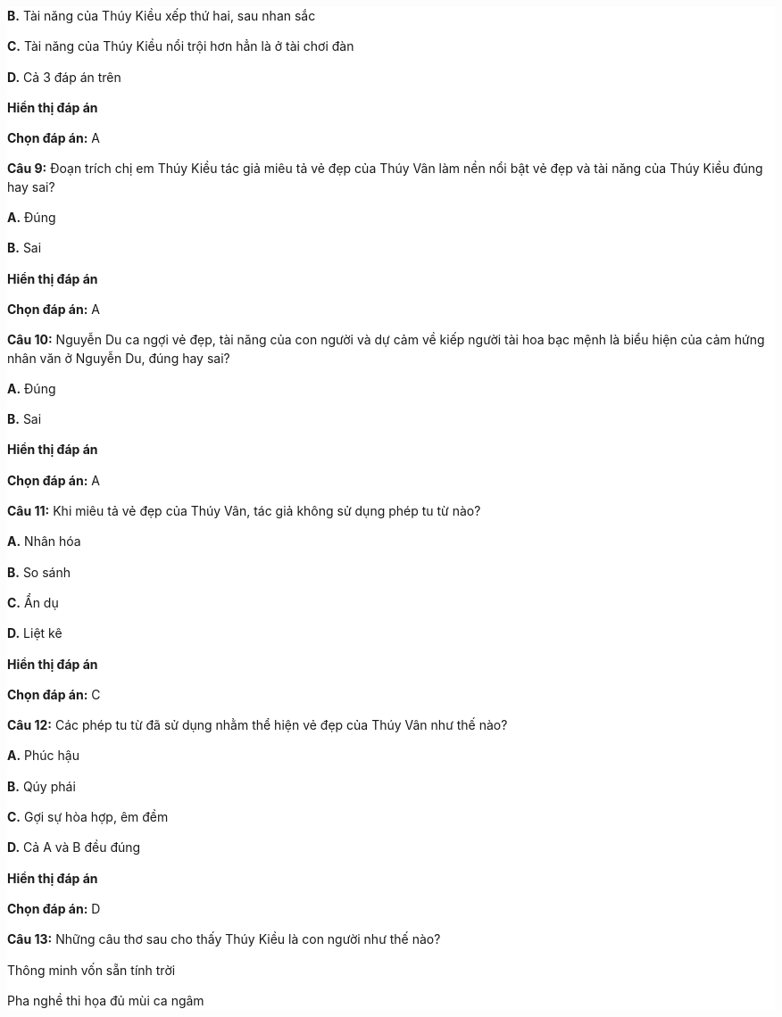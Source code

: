 **B.** Tài năng của Thúy Kiều xếp thứ hai, sau nhan sắc

**C.** Tài năng của Thúy Kiều nổi trội hơn hẳn là ở tài chơi đàn

**D.** Cả 3 đáp án trên

**Hiển thị đáp án**

**Chọn đáp án:** A

**Câu 9:** Đoạn trích chị em Thúy Kiều tác giả miêu tả vẻ đẹp của Thúy Vân làm nền nổi bật vẻ đẹp và tài năng của Thúy Kiều đúng hay sai?

**A.** Đúng

**B.** Sai

**Hiển thị đáp án**

**Chọn đáp án:** A

**Câu 10:** Nguyễn Du ca ngợi vẻ đẹp, tài năng của con người và dự cảm về kiếp người tài hoa bạc mệnh là biểu hiện của cảm hứng nhân văn ở Nguyễn Du, đúng hay sai?

**A.** Đúng

**B.** Sai

**Hiển thị đáp án**

**Chọn đáp án:** A

**Câu 11:** Khi miêu tả vẻ đẹp của Thúy Vân, tác giả không sử dụng phép tu từ nào?

**A.** Nhân hóa

**B.** So sánh

**C.** Ẩn dụ

**D.** Liệt kê

**Hiển thị đáp án**

**Chọn đáp án:** C

**Câu 12:** Các phép tu từ đã sử dụng nhằm thể hiện vẻ đẹp của Thúy Vân như thế nào?

**A.** Phúc hậu

**B.** Qúy phái

**C.** Gợi sự hòa hợp, êm đềm

**D.** Cả A và B đều đúng

**Hiển thị đáp án**

**Chọn đáp án:** D

**Câu 13:** Những câu thơ sau cho thấy Thúy Kiều là con người như thế nào?

Thông minh vốn sẵn tính trời

Pha nghề thi họa đủ mùi ca ngâm
